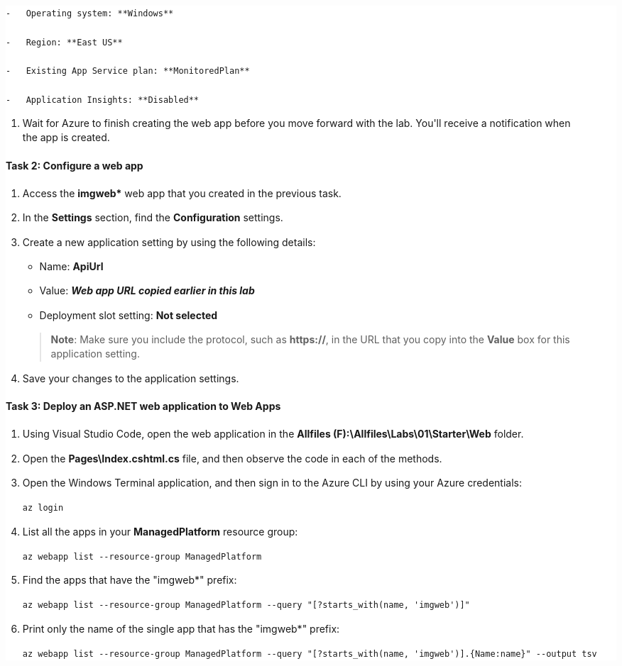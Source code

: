     -	Operating system: **Windows**

    -	Region: **East US**

    -	Existing App Service plan: **MonitoredPlan**

    -	Application Insights: **Disabled**

1.  Wait for Azure to finish creating the web app before you move forward with the lab. You'll receive a notification when the app is created.

#### Task 2: Configure a web app

1.  Access the **imgweb\*** web app that you created in the previous task.

1.  In the **Settings** section, find the **Configuration** settings.

1.  Create a new application setting by using the following details:
    
    -   Name: **ApiUrl**
    
    -   Value: ***Web app URL copied earlier in this lab***
    
    -   Deployment slot setting: **Not selected**

    > **Note**: Make sure you include the protocol, such as **https://**, in the URL that you copy into the **Value** box for this application setting.

1.  Save your changes to the application settings.

#### Task 3: Deploy an ASP.NET web application to Web Apps

1.  Using Visual Studio Code, open the web application in the **Allfiles (F):\\Allfiles\\Labs\\01\\Starter\\Web** folder.

1.  Open the **Pages\\Index.cshtml.cs** file, and then observe the code in each of the methods.

1.  Open the Windows Terminal application, and then sign in to the Azure CLI by using your Azure credentials:

    ```
    az login
    ```

1.  List all the apps in your **ManagedPlatform** resource group:

    ```
    az webapp list --resource-group ManagedPlatform
    ```

1.  Find the apps that have the "imgweb\*" prefix:

    ```
    az webapp list --resource-group ManagedPlatform --query "[?starts_with(name, 'imgweb')]"
    ```

1.  Print only the name of the single app that has the "imgweb\*" prefix:
    
    ```
    az webapp list --resource-group ManagedPlatform --query "[?starts_with(name, 'imgweb')].{Name:name}" --output tsv
    ```
